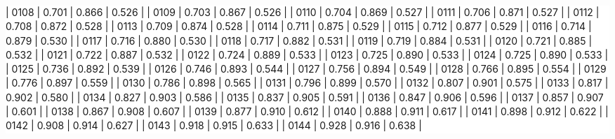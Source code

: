 | 0108 | 0.701 | 0.866 | 0.526 |
| 0109 | 0.703 | 0.867 | 0.526 |
| 0110 | 0.704 | 0.869 | 0.527 |
| 0111 | 0.706 | 0.871 | 0.527 |
| 0112 | 0.708 | 0.872 | 0.528 |
| 0113 | 0.709 | 0.874 | 0.528 |
| 0114 | 0.711 | 0.875 | 0.529 |
| 0115 | 0.712 | 0.877 | 0.529 |
| 0116 | 0.714 | 0.879 | 0.530 |
| 0117 | 0.716 | 0.880 | 0.530 |
| 0118 | 0.717 | 0.882 | 0.531 |
| 0119 | 0.719 | 0.884 | 0.531 |
| 0120 | 0.721 | 0.885 | 0.532 |
| 0121 | 0.722 | 0.887 | 0.532 |
| 0122 | 0.724 | 0.889 | 0.533 |
| 0123 | 0.725 | 0.890 | 0.533 |
| 0124 | 0.725 | 0.890 | 0.533 |
| 0125 | 0.736 | 0.892 | 0.539 |
| 0126 | 0.746 | 0.893 | 0.544 |
| 0127 | 0.756 | 0.894 | 0.549 |
| 0128 | 0.766 | 0.895 | 0.554 |
| 0129 | 0.776 | 0.897 | 0.559 |
| 0130 | 0.786 | 0.898 | 0.565 |
| 0131 | 0.796 | 0.899 | 0.570 |
| 0132 | 0.807 | 0.901 | 0.575 |
| 0133 | 0.817 | 0.902 | 0.580 |
| 0134 | 0.827 | 0.903 | 0.586 |
| 0135 | 0.837 | 0.905 | 0.591 |
| 0136 | 0.847 | 0.906 | 0.596 |
| 0137 | 0.857 | 0.907 | 0.601 |
| 0138 | 0.867 | 0.908 | 0.607 |
| 0139 | 0.877 | 0.910 | 0.612 |
| 0140 | 0.888 | 0.911 | 0.617 |
| 0141 | 0.898 | 0.912 | 0.622 |
| 0142 | 0.908 | 0.914 | 0.627 |
| 0143 | 0.918 | 0.915 | 0.633 |
| 0144 | 0.928 | 0.916 | 0.638 |